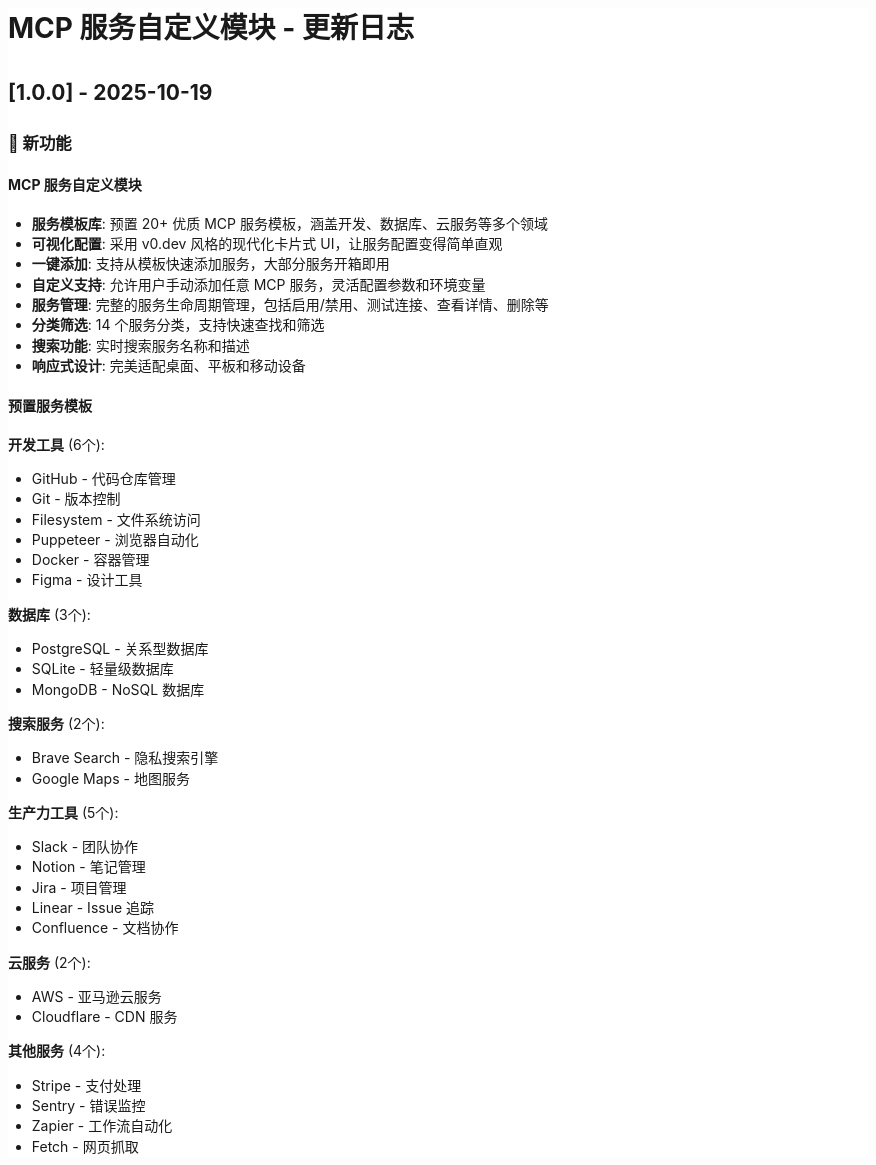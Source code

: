 # MCP 服务自定义模块 - 更新日志

## [1.0.0] - 2025-10-19

### 🎉 新功能

#### MCP 服务自定义模块
- **服务模板库**: 预置 20+ 优质 MCP 服务模板，涵盖开发、数据库、云服务等多个领域
- **可视化配置**: 采用 v0.dev 风格的现代化卡片式 UI，让服务配置变得简单直观
- **一键添加**: 支持从模板快速添加服务，大部分服务开箱即用
- **自定义支持**: 允许用户手动添加任意 MCP 服务，灵活配置参数和环境变量
- **服务管理**: 完整的服务生命周期管理，包括启用/禁用、测试连接、查看详情、删除等
- **分类筛选**: 14 个服务分类，支持快速查找和筛选
- **搜索功能**: 实时搜索服务名称和描述
- **响应式设计**: 完美适配桌面、平板和移动设备

#### 预置服务模板

**开发工具** (6个):
- GitHub - 代码仓库管理
- Git - 版本控制
- Filesystem - 文件系统访问
- Puppeteer - 浏览器自动化
- Docker - 容器管理
- Figma - 设计工具

**数据库** (3个):
- PostgreSQL - 关系型数据库
- SQLite - 轻量级数据库
- MongoDB - NoSQL 数据库

**搜索服务** (2个):
- Brave Search - 隐私搜索引擎
- Google Maps - 地图服务

**生产力工具** (5个):
- Slack - 团队协作
- Notion - 笔记管理
- Jira - 项目管理
- Linear - Issue 追踪
- Confluence - 文档协作

**云服务** (2个):
- AWS - 亚马逊云服务
- Cloudflare - CDN 服务

**其他服务** (4个):
- Stripe - 支付处理
- Sentry - 错误监控
- Zapier - 工作流自动化
- Fetch - 网页抓取
